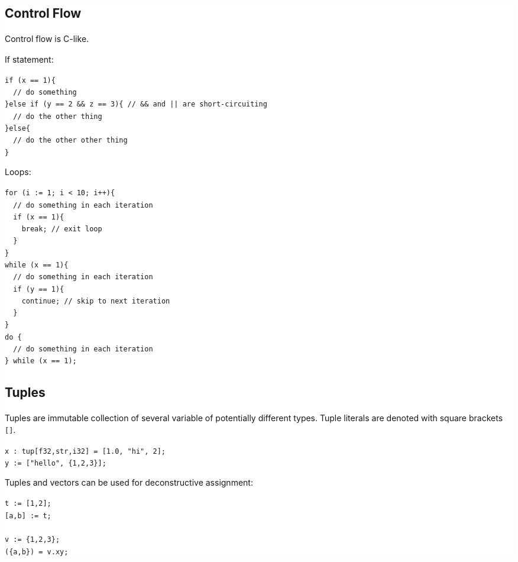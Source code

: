 ## Control Flow

Control flow is C-like.

If statement:

```
if (x == 1){
  // do something
}else if (y == 2 && z == 3){ // && and || are short-circuiting
  // do the other thing
}else{
  // do the other other thing
}
```

Loops:

```
for (i := 1; i < 10; i++){
  // do something in each iteration
  if (x == 1){
    break; // exit loop
  }
}
while (x == 1){
  // do something in each iteration
  if (y == 1){
    continue; // skip to next iteration
  }
}
do {
  // do something in each iteration
} while (x == 1);
```

## Tuples

Tuples are immutable collection of several variable of potentially different types. Tuple literals are denoted with square brackets `[]`.

```
x : tup[f32,str,i32] = [1.0, "hi", 2];
y := ["hello", {1,2,3}];
```

Tuples and vectors can be used for deconstructive assignment:

```
t := [1,2];
[a,b] := t;

v := {1,2,3};
({a,b}) = v.xy;
```
